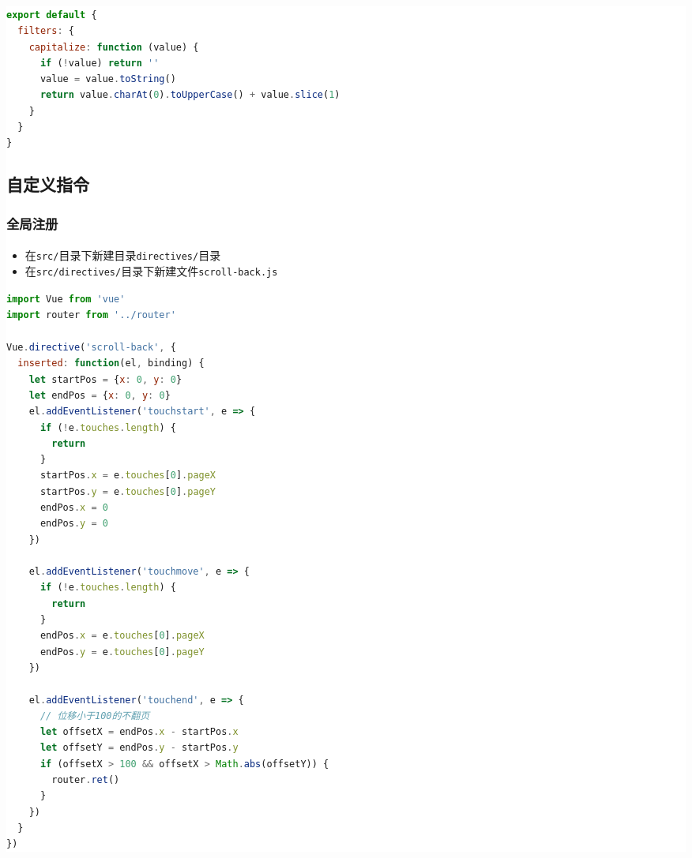 ```javascript
export default {
  filters: {
    capitalize: function (value) {
      if (!value) return ''
      value = value.toString()
      return value.charAt(0).toUpperCase() + value.slice(1)
    }
  }
}
```

## 自定义指令
### 全局注册
- 在`src/`目录下新建目录`directives/`目录
- 在`src/directives/`目录下新建文件`scroll-back.js`

```javascript
import Vue from 'vue'
import router from '../router'

Vue.directive('scroll-back', {
  inserted: function(el, binding) {
    let startPos = {x: 0, y: 0}
    let endPos = {x: 0, y: 0}
    el.addEventListener('touchstart', e => {
      if (!e.touches.length) {
        return
      }
      startPos.x = e.touches[0].pageX
      startPos.y = e.touches[0].pageY
      endPos.x = 0
      endPos.y = 0
    })

    el.addEventListener('touchmove', e => {
      if (!e.touches.length) {
        return
      }
      endPos.x = e.touches[0].pageX
      endPos.y = e.touches[0].pageY
    })

    el.addEventListener('touchend', e => {
      // 位移小于100的不翻页
      let offsetX = endPos.x - startPos.x
      let offsetY = endPos.y - startPos.y
      if (offsetX > 100 && offsetX > Math.abs(offsetY)) {
        router.ret()
      }
    })
  }
})
```
